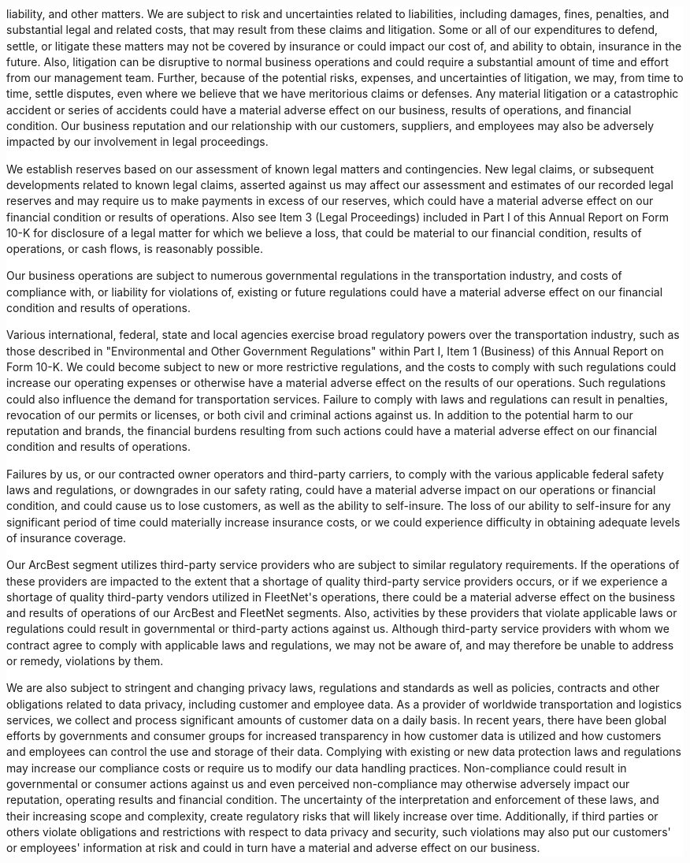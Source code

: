 liability, and other matters. We are subject to risk and uncertainties related to liabilities, including damages, fines, penalties, and substantial legal and related costs, that may result from these claims and litigation. Some or all of our expenditures to defend, settle, or litigate these matters may not be covered by insurance or could impact our cost of, and ability to obtain, insurance in the future. Also, litigation can be disruptive to normal business operations and could require a substantial amount of time and effort from our management team. Further, because of the potential risks, expenses, and uncertainties of litigation, we may, from time to time, settle disputes, even where we believe that we have meritorious claims or defenses. Any material litigation or a catastrophic accident or series of accidents could have a material adverse effect on our business, results of operations, and financial condition. Our business reputation and our relationship with our customers, suppliers, and employees may also be adversely impacted by our involvement in legal proceedings.

We establish reserves based on our assessment of known legal matters and contingencies. New legal claims, or subsequent developments related to known legal claims, asserted against us may affect our assessment and estimates of our recorded legal reserves and may require us to make payments in excess of our reserves, which could have a material adverse effect on our financial condition or results of operations. Also see Item 3 (Legal Proceedings) included in Part I of this Annual Report on Form 10-K for disclosure of a legal matter for which we believe a loss, that could be material to our financial condition, results of operations, or cash flows, is reasonably possible.

Our business operations are subject to numerous governmental regulations in the transportation industry, and costs of compliance with, or liability for violations of, existing or future regulations could have a material adverse effect on our financial condition and results of operations.

Various international, federal, state and local agencies exercise broad regulatory powers over the transportation industry, such as those described in "Environmental and Other Government Regulations" within Part I, Item 1 (Business) of this Annual Report on Form 10-K. We could become subject to new or more restrictive regulations, and the costs to comply with such regulations could increase our operating expenses or otherwise have a material adverse effect on the results of our operations. Such regulations could also influence the demand for transportation services. Failure to comply with laws and regulations can result in penalties, revocation of our permits or licenses, or both civil and criminal actions against us. In addition to the potential harm to our reputation and brands, the financial burdens resulting from such actions could have a material adverse effect on our financial condition and results of operations.

Failures by us, or our contracted owner operators and third-party carriers, to comply with the various applicable federal safety laws and regulations, or downgrades in our safety rating, could have a material adverse impact on our operations or financial condition, and could cause us to lose customers, as well as the ability to self-insure. The loss of our ability to self-insure for any significant period of time could materially increase insurance costs, or we could experience difficulty in obtaining adequate levels of insurance coverage.

Our ArcBest segment utilizes third-party service providers who are subject to similar regulatory requirements. If the operations of these providers are impacted to the extent that a shortage of quality third-party service providers occurs, or if we experience a shortage of quality third-party vendors utilized in FleetNet's operations, there could be a material adverse effect on the business and results of operations of our ArcBest and FleetNet segments. Also, activities by these providers that violate applicable laws or regulations could result in governmental or third-party actions against us. Although third-party service providers with whom we contract agree to comply with applicable laws and regulations, we may not be aware of, and may therefore be unable to address or remedy, violations by them.

We are also subject to stringent and changing privacy laws, regulations and standards as well as policies, contracts and other obligations related to data privacy, including customer and employee data. As a provider of worldwide transportation and logistics services, we collect and process significant amounts of customer data on a daily basis. In recent years, there have been global efforts by governments and consumer groups for increased transparency in how customer data is utilized and how customers and employees can control the use and storage of their data. Complying with existing or new data protection laws and regulations may increase our compliance costs or require us to modify our data handling practices. Non-compliance could result in governmental or consumer actions against us and even perceived non-compliance may otherwise adversely impact our reputation, operating results and financial condition. The uncertainty of the interpretation and enforcement of these laws, and their increasing scope and complexity, create regulatory risks that will likely increase over time. Additionally, if third parties or others violate obligations and restrictions with respect to data privacy and security, such violations may also put our customers' or employees' information at risk and could in turn have a material and adverse effect on our business.
